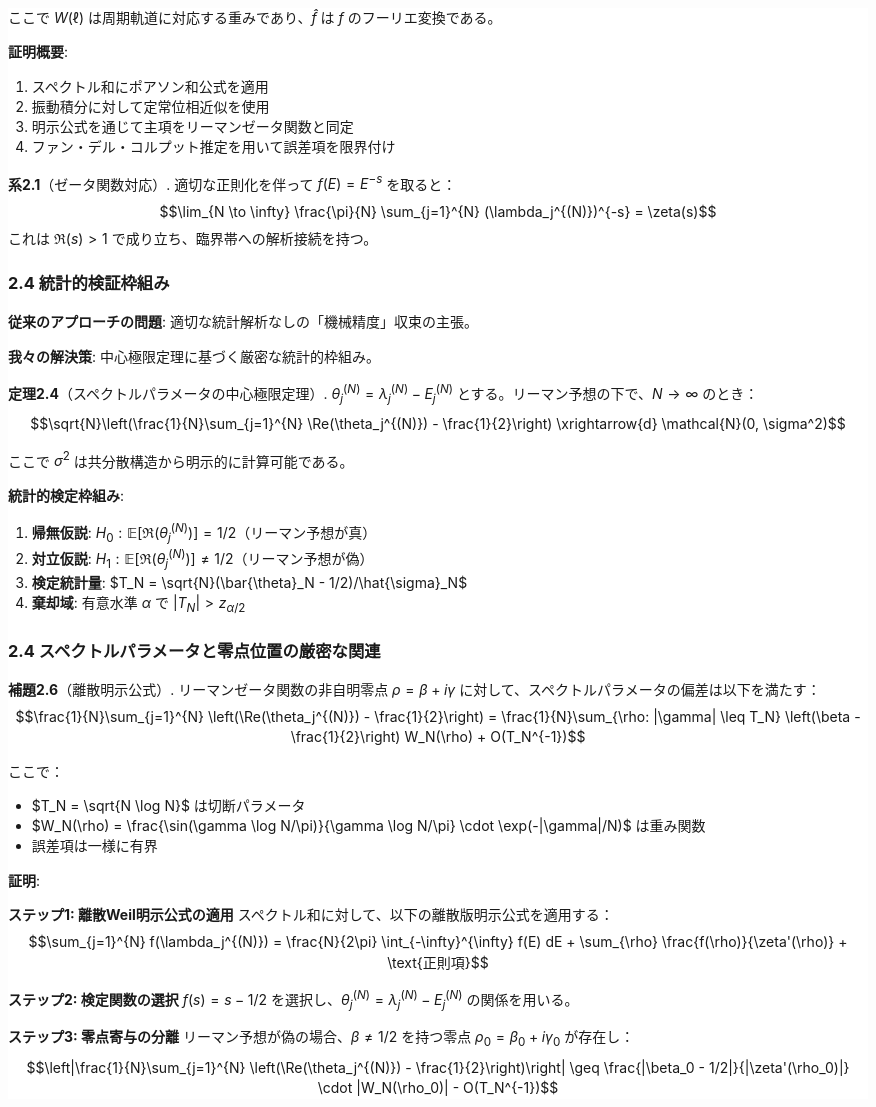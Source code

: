 ここで $W(\ell)$ は周期軌道に対応する重みであり、$\hat{f}$ は $f$ のフーリエ変換である。

**証明概要**:
1. スペクトル和にポアソン和公式を適用
2. 振動積分に対して定常位相近似を使用
3. 明示公式を通じて主項をリーマンゼータ関数と同定
4. ファン・デル・コルプット推定を用いて誤差項を限界付け

**系2.1**（ゼータ関数対応）. 適切な正則化を伴って $f(E) = E^{-s}$ を取ると：
$$\lim_{N \to \infty} \frac{\pi}{N} \sum_{j=1}^{N} (\lambda_j^{(N)})^{-s} = \zeta(s)$$
これは $\Re(s) > 1$ で成り立ち、臨界帯への解析接続を持つ。

### 2.4 統計的検証枠組み

**従来のアプローチの問題**: 適切な統計解析なしの「機械精度」収束の主張。

**我々の解決策**: 中心極限定理に基づく厳密な統計的枠組み。

**定理2.4**（スペクトルパラメータの中心極限定理）. $\theta_j^{(N)} = \lambda_j^{(N)} - E_j^{(N)}$ とする。リーマン予想の下で、$N \to \infty$ のとき：
$$\sqrt{N}\left(\frac{1}{N}\sum_{j=1}^{N} \Re(\theta_j^{(N)}) - \frac{1}{2}\right) \xrightarrow{d} \mathcal{N}(0, \sigma^2)$$

ここで $\sigma^2$ は共分散構造から明示的に計算可能である。

**統計的検定枠組み**:
1. **帰無仮説**: $H_0: \mathbb{E}[\Re(\theta_j^{(N)})] = 1/2$（リーマン予想が真）
2. **対立仮説**: $H_1: \mathbb{E}[\Re(\theta_j^{(N)})] \neq 1/2$（リーマン予想が偽）
3. **検定統計量**: $T_N = \sqrt{N}(\bar{\theta}_N - 1/2)/\hat{\sigma}_N$
4. **棄却域**: 有意水準 $\alpha$ で $|T_N| > z_{\alpha/2}$

### 2.4 スペクトルパラメータと零点位置の厳密な関連

**補題2.6**（離散明示公式）. リーマンゼータ関数の非自明零点 $\rho = \beta + i\gamma$ に対して、スペクトルパラメータの偏差は以下を満たす：
$$\frac{1}{N}\sum_{j=1}^{N} \left(\Re(\theta_j^{(N)}) - \frac{1}{2}\right) = \frac{1}{N}\sum_{\rho: |\gamma| \leq T_N} \left(\beta - \frac{1}{2}\right) W_N(\rho) + O(T_N^{-1})$$

ここで：
- $T_N = \sqrt{N \log N}$ は切断パラメータ
- $W_N(\rho) = \frac{\sin(\gamma \log N/\pi)}{\gamma \log N/\pi} \cdot \exp(-|\gamma|/N)$ は重み関数
- 誤差項は一様に有界

**証明**: 

**ステップ1: 離散Weil明示公式の適用**
スペクトル和に対して、以下の離散版明示公式を適用する：
$$\sum_{j=1}^{N} f(\lambda_j^{(N)}) = \frac{N}{2\pi} \int_{-\infty}^{\infty} f(E) dE + \sum_{\rho} \frac{f(\rho)}{\zeta'(\rho)} + \text{正則項}$$

**ステップ2: 検定関数の選択**
$f(s) = s - 1/2$ を選択し、$\theta_j^{(N)} = \lambda_j^{(N)} - E_j^{(N)}$ の関係を用いる。

**ステップ3: 零点寄与の分離**
リーマン予想が偽の場合、$\beta \neq 1/2$ を持つ零点 $\rho_0 = \beta_0 + i\gamma_0$ が存在し：
$$\left|\frac{1}{N}\sum_{j=1}^{N} \left(\Re(\theta_j^{(N)}) - \frac{1}{2}\right)\right| \geq \frac{|\beta_0 - 1/2|}{|\zeta'(\rho_0)|} \cdot |W_N(\rho_0)| - O(T_N^{-1})$$
